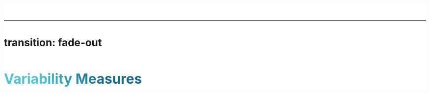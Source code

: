<p v-if="$slidev.nav.clicks ===1">
    <img
      v-motion
      :initial="{ x: 600, y: 400, scale: 0.5, rotate: 100, opacity: 0.2 }"
      :enter="final5"
      class="absolute top-0 left-0 right-0 bottom-0"
      src="https://i.imgur.com/POPqkGO.png"
      alt=""
    />
</p>



<script setup lang="ts">
const final5 = {
  x: 100,
  y: 70,
  rotate: 0,
  scale: 0.8,
  opacity: 1,
  contrast: 2.5,
  transition: {
    type: 'spring',
    damping: 10,
    stiffness: 20,
    mass: 2
  }
}

const final6 = {
  x: 320,
  y: 38,
  rotate: 0,
  scale: 0.7,
  opacity: 1,
  contrast: 2.5,
  transition: {
    type: 'spring',
    damping: 10,
    stiffness: 20,
    mass: 2
  }
}
</script>

---
transition: fade-out
---
# Variability Measures
<style>
h1 {
  background-color: #2B90B6;
  background-image: linear-gradient(45deg, #4EC5D4 10%, #146b8c 25%);
  background-size: 100%;
  -webkit-background-clip: text;
  -moz-background-clip: text;
  -webkit-text-fill-color: transparent;
  -moz-text-fill-color: transparent;
}
</style>
